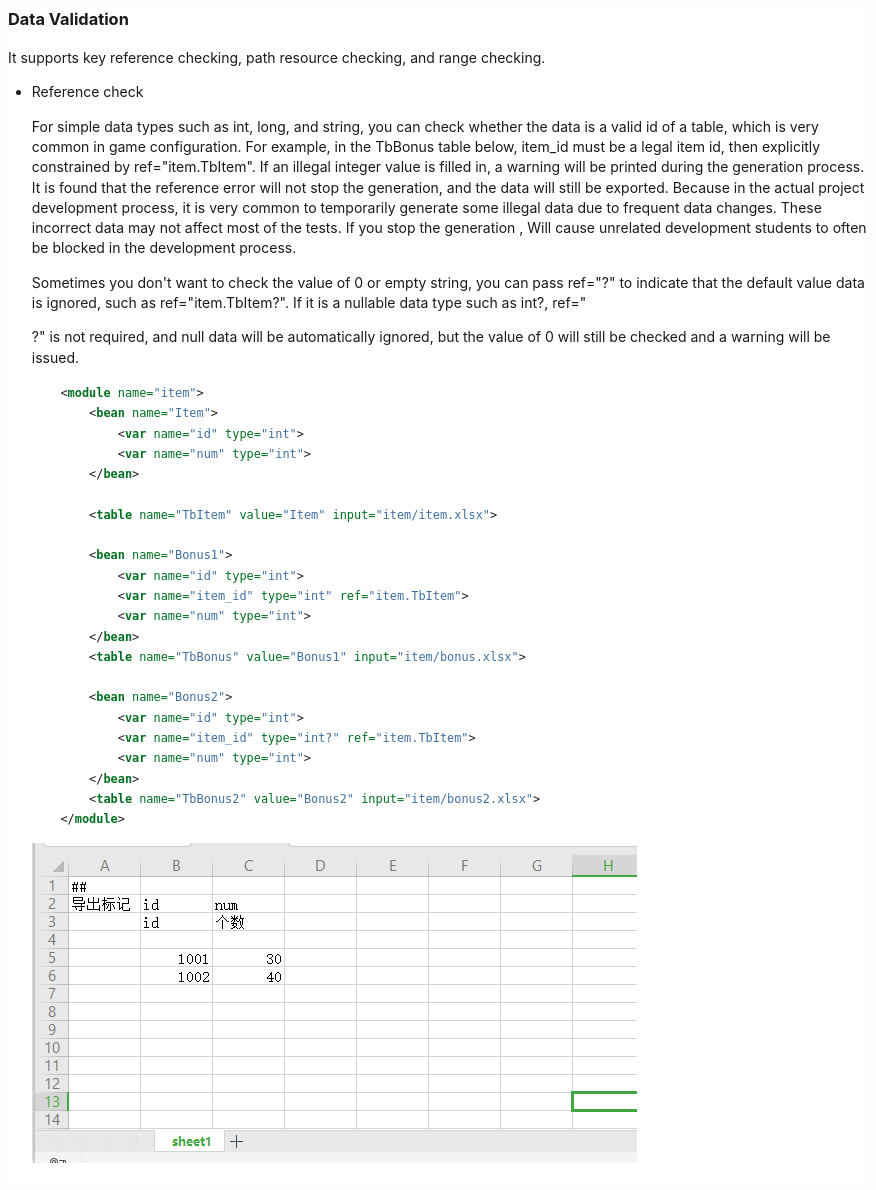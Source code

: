 ### Data Validation

It supports key reference checking, path resource checking, and range checking.

- Reference check

   For simple data types such as int, long, and string, you can check whether the data is a valid id of a table, which is very common in game configuration. For example, in the TbBonus table below, item_id must be a legal item id, then explicitly constrained by ref="item.TbItem". If an illegal integer value is filled in, a warning will be printed during the generation process. It is found that the reference error will not stop the generation, and the data will still be exported. Because in the actual project development process, it is very common to temporarily generate some illegal data due to frequent data changes. These incorrect data may not affect most of the tests. If you stop the generation , Will cause unrelated development students to often be blocked in the development process.

   Sometimes you don't want to check the value of 0 or empty string, you can pass ref="<full table name>?" to indicate that the default value data is ignored, such as ref="item.TbItem?". If it is a nullable data type such as int?, ref="<table name>?" is not required, and null data will be automatically ignored, but the value of 0 will still be checked and a warning will be issued.

```xml
	<module name="item">
		<bean name="Item">
			<var name="id" type="int">
			<var name="num" type="int">
		</bean>

		<table name="TbItem" value="Item" input="item/item.xlsx">

		<bean name="Bonus1">
			<var name="id" type="int">
			<var name="item_id" type="int" ref="item.TbItem">
			<var name="num" type="int">
		</bean>
		<table name="TbBonus" value="Bonus1" input="item/bonus.xlsx">

		<bean name="Bonus2">
			<var name="id" type="int">
			<var name="item_id" type="int?" ref="item.TbItem">
			<var name="num" type="int">
		</bean>
		<table name="TbBonus2" value="Bonus2" input="item/bonus2.xlsx">
	</module>
```

![ex_e1](docs/images/examples/ex_e1.png)
